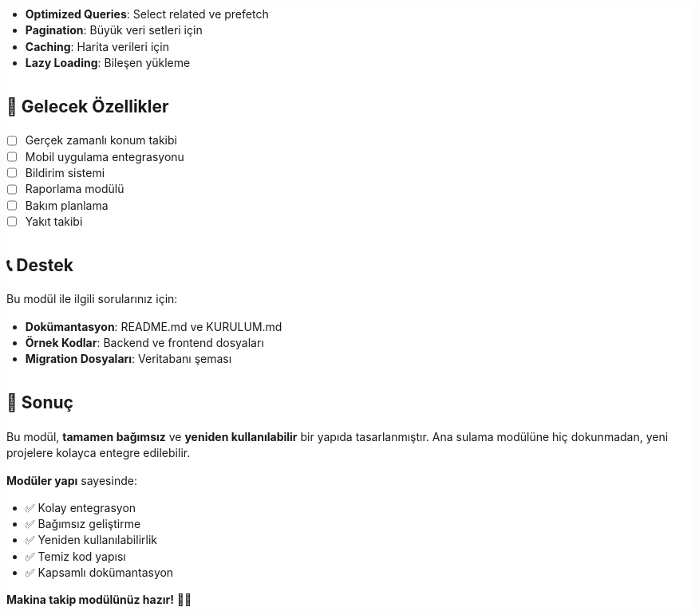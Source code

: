 - **Optimized Queries**: Select related ve prefetch
- **Pagination**: Büyük veri setleri için
- **Caching**: Harita verileri için
- **Lazy Loading**: Bileşen yükleme

## 🚀 Gelecek Özellikler

- [ ] Gerçek zamanlı konum takibi
- [ ] Mobil uygulama entegrasyonu
- [ ] Bildirim sistemi
- [ ] Raporlama modülü
- [ ] Bakım planlama
- [ ] Yakıt takibi

## 📞 Destek

Bu modül ile ilgili sorularınız için:
- **Dokümantasyon**: README.md ve KURULUM.md
- **Örnek Kodlar**: Backend ve frontend dosyaları
- **Migration Dosyaları**: Veritabanı şeması

## 🎉 Sonuç

Bu modül, **tamamen bağımsız** ve **yeniden kullanılabilir** bir yapıda tasarlanmıştır. Ana sulama modülüne hiç dokunmadan, yeni projelere kolayca entegre edilebilir.

**Modüler yapı** sayesinde:
- ✅ Kolay entegrasyon
- ✅ Bağımsız geliştirme
- ✅ Yeniden kullanılabilirlik
- ✅ Temiz kod yapısı
- ✅ Kapsamlı dokümantasyon

**Makina takip modülünüz hazır!** 🚜✨ 